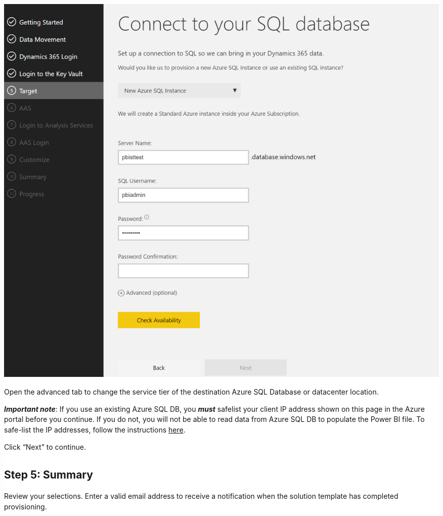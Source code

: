 ![ConnectSQL](Resources/Images/ConnectAzureSQL.png)

Open the advanced tab to change the service tier of the destination Azure SQL Database or datacenter location.

**_Important note_**: If you use an existing Azure SQL DB, you **_must_** safelist your client IP address shown on this page in the Azure portal before you continue.
If you do not, you will not be able to read data from Azure SQL DB to populate the Power BI file. To safe-list the IP addresses, follow the instructions [here](https://azure.microsoft.com/en-us/documentation/articles/sql-database-configure-firewall-settings/).

Click “Next” to continue.

## Step 5: Summary
Review your selections. Enter a valid email address to receive a notification when the solution template has completed provisioning. 
